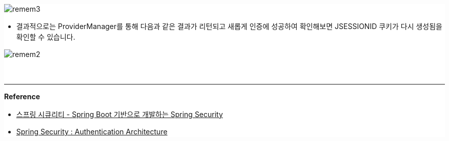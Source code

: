 ![remem3](https://user-images.githubusercontent.com/76927397/136768418-223e41f0-a3bf-407f-aa28-2977f0179bd8.PNG)
 

* 결과적으로는 ProviderManager를 통해 다음과 같은 결과가 리턴되고 새롭게 인증에 성공하여 확인해보면 JSESSIONID 쿠키가 다시 생성됨을 확인할 수 있습니다.

![remem2](https://user-images.githubusercontent.com/76927397/136766792-2a7040e4-4cb8-4818-b2b2-88454b2cc54f.PNG)


<br> 


  
----  

**Reference**  
 
* [스프링 시큐리티 - Spring Boot 기반으로 개발하는 Spring Security](https://www.inflearn.com/course/%EC%BD%94%EC%96%B4-%EC%8A%A4%ED%94%84%EB%A7%81-%EC%8B%9C%ED%81%90%EB%A6%AC%ED%8B%B0) 
   
* [Spring Security : Authentication Architecture](https://springbootdev.com/2017/08/23/spring-security-authentication-architecture/#more-54)  
